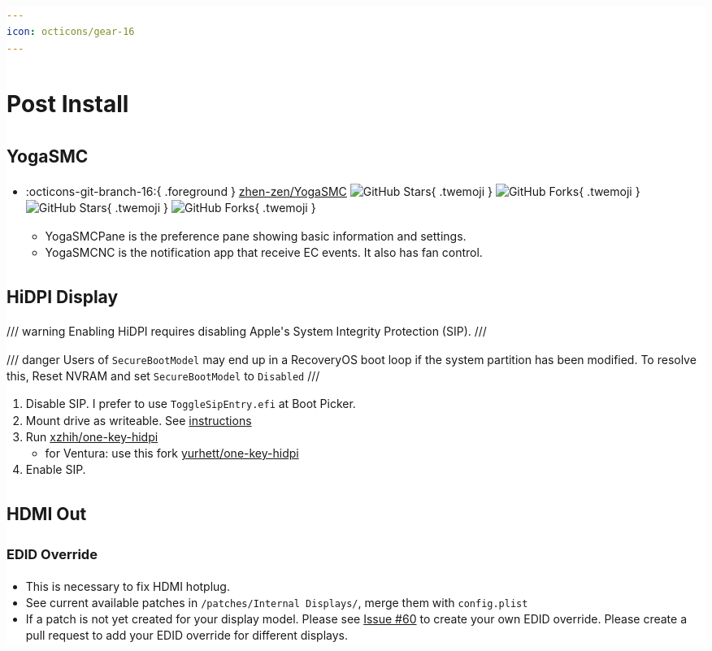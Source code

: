 ```yaml
---
icon: octicons/gear-16
---
```


# Post Install

## YogaSMC

<div class="grid cards" markdown>

- :octicons-git-branch-16:{ .foreground } [zhen-zen/YogaSMC](https://github.com/zhen-zen/YogaSMC)
    ![GitHub Stars](https://img.shields.io/github/stars/zhen-zen/YogaSMC?style=flat&logo=GitHub&logoColor=073642&labelColor=eee8d5&color=859900#only-light){ .twemoji }
    ![GitHub Forks](https://img.shields.io/github/forks/zhen-zen/YogaSMC?style=flat&logo=GitHub&logoColor=073642&labelColor=eee8d5&color=859900#only-light){ .twemoji }
    ![GitHub Stars](https://img.shields.io/github/stars/zhen-zen/YogaSMC?style=flat&logo=GitHub&logoColor=839496&labelColor=073642&color=2aa198#only-dark){ .twemoji }
    ![GitHub Forks](https://img.shields.io/github/forks/zhen-zen/YogaSMC?style=flat&logo=GitHub&logoColor=839496&labelColor=073642&color=2aa198#only-dark){ .twemoji }

    - YogaSMCPane is the preference pane showing basic information and settings.
    - YogaSMCNC is the notification app that receive EC events. It also has fan control.

</div>

## HiDPI Display

/// warning
Enabling HiDPI requires disabling Apple's System Integrity Protection (SIP).
///

/// danger
Users of `SecureBootModel` may end up in a RecoveryOS boot loop if the system partition has been modified. To resolve this, Reset NVRAM and set `SecureBootModel` to `Disabled`
///

1. Disable SIP. I prefer to use `ToggleSipEntry.efi` at Boot Picker.
2. Mount drive as writeable. See [instructions](https://dortania.github.io/OpenCore-Install-Guide/troubleshooting/extended/post-issues.html#writing-to-the-macos-system-partition)
3. Run [xzhih/one-key-hidpi](https://github.com/xzhih/one-key-hidpi)
    - for Ventura: use this fork [yurhett/one-key-hidpi](https://github.com/yurhett/one-key-hidpi)
4. Enable SIP.

## HDMI Out

### EDID Override

- This is necessary to fix HDMI hotplug.
- See current available patches in `/patches/Internal Displays/`, merge them with `config.plist`
- If a patch is not yet created for your display model. Please see [Issue #60](https://github.com/tylernguyen/x1c6-hackintosh/issues/60) to create your own EDID override. Please create a pull request to add your EDID override for different displays.
